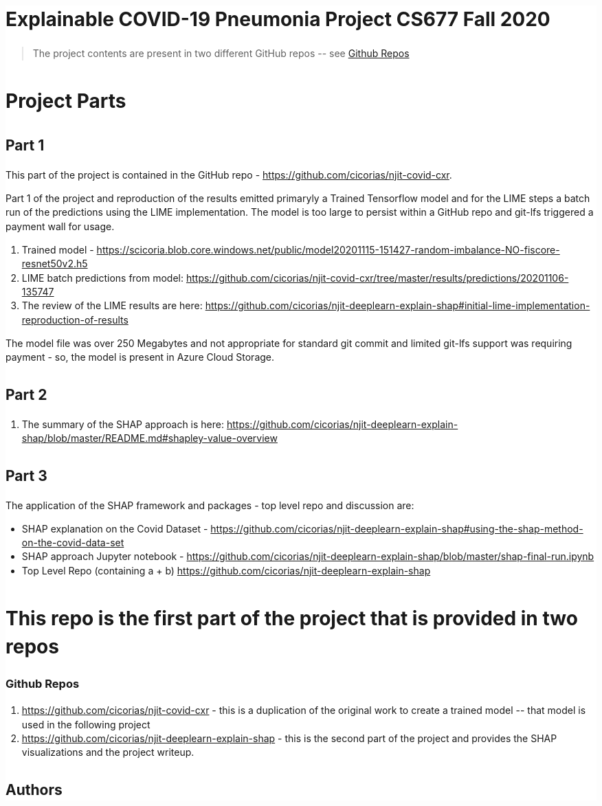 # Explainable COVID-19 Pneumonia Project CS677 Fall 2020

> The project contents are present in two different GitHub repos -- see [Github Repos](#github-repos)

# Project Parts
## Part 1
This part of the project is contained in the GitHub repo - https://github.com/cicorias/njit-covid-cxr.

Part 1 of the project and reproduction of the results emitted primaryly a Trained Tensorflow model and for the LIME steps a batch run of the predictions using the LIME implementation. The model is too large to persist within a GitHub repo and git-lfs triggered a payment wall for usage.

1. Trained model - https://scicoria.blob.core.windows.net/public/model20201115-151427-random-imbalance-NO-fiscore-resnet50v2.h5
2. LIME batch predictions from model: https://github.com/cicorias/njit-covid-cxr/tree/master/results/predictions/20201106-135747
3. The review of the LIME results are here: https://github.com/cicorias/njit-deeplearn-explain-shap#initial-lime-implementation-reproduction-of-results

The model file was over 250 Megabytes and not appropriate for standard git commit and limited git-lfs support was requiring payment - so, the model is present in Azure Cloud Storage.

## Part 2
1. The summary of the SHAP approach is here: https://github.com/cicorias/njit-deeplearn-explain-shap/blob/master/README.md#shapley-value-overview 

## Part 3
The application of the SHAP framework and packages - top level repo and discussion are:
* SHAP explanation on the Covid Dataset - https://github.com/cicorias/njit-deeplearn-explain-shap#using-the-shap-method-on-the-covid-data-set
* SHAP approach Jupyter notebook - https://github.com/cicorias/njit-deeplearn-explain-shap/blob/master/shap-final-run.ipynb 
* Top Level Repo (containing a + b) https://github.com/cicorias/njit-deeplearn-explain-shap

# This repo is the first part of the project that is provided in two repos

### Github Repos
1. https://github.com/cicorias/njit-covid-cxr - this is a duplication of the original work to create a trained model -- that model is used in the following project
2. https://github.com/cicorias/njit-deeplearn-explain-shap - this is the second part of the project and provides the SHAP visualizations and the project writeup.

## Authors
